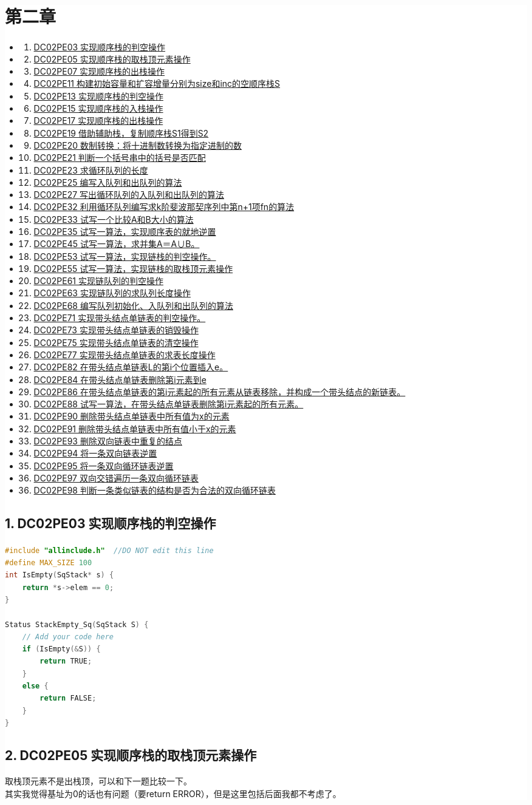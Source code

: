 # 第二章
* 1. [DC02PE03  实现顺序栈的判空操作](#DC02PE03)
* 2. [DC02PE05  实现顺序栈的取栈顶元素操作](#DC02PE05)
* 3. [DC02PE07  实现顺序栈的出栈操作](#DC02PE07)
* 4. [DC02PE11  构建初始容量和扩容增量分别为size和inc的空顺序栈S](#DC02PE11sizeincS)
* 5. [DC02PE13  实现顺序栈的判空操作](#DC02PE13)
* 6. [DC02PE15  实现顺序栈的入栈操作](#DC02PE15)
* 7. [DC02PE17  实现顺序栈的出栈操作](#DC02PE17)
* 8. [DC02PE19  借助辅助栈，复制顺序栈S1得到S2](#DC02PE19S1S2)
* 9. [DC02PE20  数制转换：将十进制数转换为指定进制的数](#DC02PE20)
* 10. [DC02PE21  判断一个括号串中的括号是否匹配](#DC02PE21)
* 11. [DC02PE23  求循环队列的长度](#DC02PE23)
* 12. [DC02PE25  编写入队列和出队列的算法](#DC02PE25)
* 13. [DC02PE27  写出循环队列的入队列和出队列的算法](#DC02PE27)
* 14. [DC02PE32  利用循环队列编写求k阶斐波那契序列中第n+1项fn的算法](#DC02PE32kn1fn)
* 15. [DC02PE33  试写一个比较A和B大小的算法](#DC02PE33AB)
* 16. [DC02PE35  试写一算法，实现顺序表的就地逆置](#DC02PE35)
* 17. [DC02PE45  试写一算法，求并集A＝A∪B。](#DC02PE45AAB)
* 18. [DC02PE53  试写一算法，实现链栈的判空操作。](#DC02PE53)
* 19. [DC02PE55  试写一算法，实现链栈的取栈顶元素操作](#DC02PE55)
* 20. [DC02PE61  实现链队列的判空操作](#DC02PE61)
* 21. [DC02PE63  实现链队列的求队列长度操作](#DC02PE63)
* 22. [DC02PE68  编写队列初始化、入队列和出队列的算法](#DC02PE68)
* 23. [DC02PE71  实现带头结点单链表的判空操作。](#DC02PE71)
* 24. [DC02PE73  实现带头结点单链表的销毁操作](#DC02PE73)
* 25. [DC02PE75  实现带头结点单链表的清空操作](#DC02PE75)
* 26. [DC02PE77  实现带头结点单链表的求表长度操作](#DC02PE77)
* 27. [DC02PE82  在带头结点单链表L的第i个位置插入e。](#DC02PE82Lie)
* 28. [DC02PE84  在带头结点单链表删除第i元素到e](#DC02PE84ie)
* 29. [DC02PE86  在带头结点单链表的第i元素起的所有元素从链表移除，并构成一个带头结点的新链表。](#DC02PE86i)
* 30. [DC02PE88  试写一算法，在带头结点单链表删除第i元素起的所有元素。](#DC02PE88i)
* 31. [DC02PE90  删除带头结点单链表中所有值为x的元素](#DC02PE90x)
* 32. [DC02PE91  删除带头结点单链表中所有值小于x的元素](#DC02PE91x)
* 33. [DC02PE93  删除双向链表中重复的结点](#DC02PE93x)
* 34. [DC02PE94  将一条双向链表逆置](#DC02PE94x)
* 35. [DC02PE95  将一条双向循环链表逆置](#DC02PE95x)
* 36. [DC02PE97  双向交错遍历一条双向循环链表](#DC02PE97x)
* 36. [DC02PE98  判断一条类似链表的结构是否为合法的双向循环链表](#DC02PE98x)

##  1. <a name='DC02PE03'></a>DC02PE03  实现顺序栈的判空操作  
```C
#include "allinclude.h"  //DO NOT edit this line
#define MAX_SIZE 100
int IsEmpty(SqStack* s) {
	return *s->elem == 0;
}

Status StackEmpty_Sq(SqStack S) {
	// Add your code here
	if (IsEmpty(&S)) {
		return TRUE;
	}
	else {
		return FALSE;
	}
}
```  
##  2. <a name='DC02PE05'></a>DC02PE05  实现顺序栈的取栈顶元素操作   
取栈顶元素不是出栈顶，可以和下一题比较一下。  
其实我觉得基址为0的话也有问题（要return ERROR），但是这里包括后面我都不考虑了。
```C
```